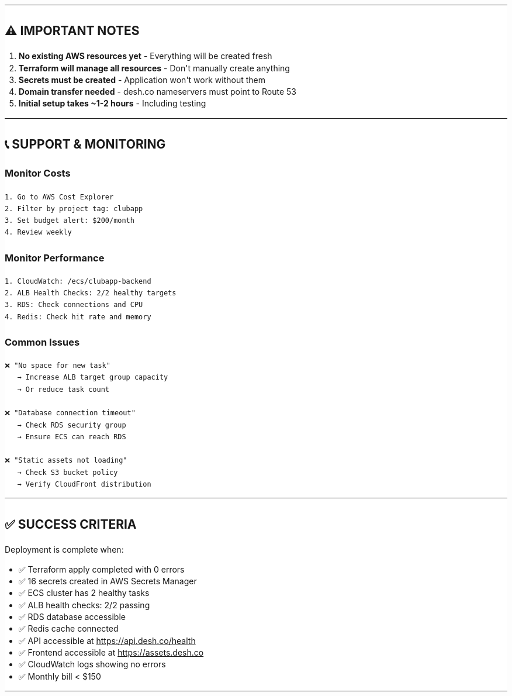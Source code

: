 
---

## ⚠️ IMPORTANT NOTES

1. **No existing AWS resources yet** - Everything will be created fresh
2. **Terraform will manage all resources** - Don't manually create anything
3. **Secrets must be created** - Application won't work without them
4. **Domain transfer needed** - desh.co nameservers must point to Route 53
5. **Initial setup takes ~1-2 hours** - Including testing

---

## 📞 SUPPORT & MONITORING

### Monitor Costs
```
1. Go to AWS Cost Explorer
2. Filter by project tag: clubapp
3. Set budget alert: $200/month
4. Review weekly
```

### Monitor Performance
```
1. CloudWatch: /ecs/clubapp-backend
2. ALB Health Checks: 2/2 healthy targets
3. RDS: Check connections and CPU
4. Redis: Check hit rate and memory
```

### Common Issues
```
❌ "No space for new task"
   → Increase ALB target group capacity
   → Or reduce task count

❌ "Database connection timeout"
   → Check RDS security group
   → Ensure ECS can reach RDS

❌ "Static assets not loading"
   → Check S3 bucket policy
   → Verify CloudFront distribution
```

---

## ✅ SUCCESS CRITERIA

Deployment is complete when:
- ✅ Terraform apply completed with 0 errors
- ✅ 16 secrets created in AWS Secrets Manager
- ✅ ECS cluster has 2 healthy tasks
- ✅ ALB health checks: 2/2 passing
- ✅ RDS database accessible
- ✅ Redis cache connected
- ✅ API accessible at https://api.desh.co/health
- ✅ Frontend accessible at https://assets.desh.co
- ✅ CloudWatch logs showing no errors
- ✅ Monthly bill < $150

---